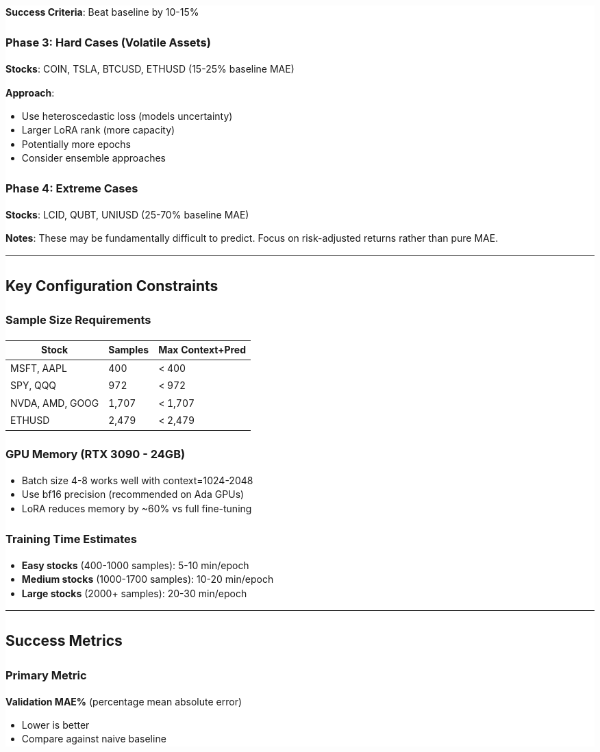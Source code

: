 **Success Criteria**: Beat baseline by 10-15%

### Phase 3: Hard Cases (Volatile Assets)
**Stocks**: COIN, TSLA, BTCUSD, ETHUSD (15-25% baseline MAE)

**Approach**:
- Use heteroscedastic loss (models uncertainty)
- Larger LoRA rank (more capacity)
- Potentially more epochs
- Consider ensemble approaches

### Phase 4: Extreme Cases
**Stocks**: LCID, QUBT, UNIUSD (25-70% baseline MAE)

**Notes**: These may be fundamentally difficult to predict. Focus on risk-adjusted returns rather than pure MAE.

---

## Key Configuration Constraints

### Sample Size Requirements
| Stock | Samples | Max Context+Pred |
|-------|---------|------------------|
| MSFT, AAPL | 400 | < 400 |
| SPY, QQQ | 972 | < 972 |
| NVDA, AMD, GOOG | 1,707 | < 1,707 |
| ETHUSD | 2,479 | < 2,479 |

### GPU Memory (RTX 3090 - 24GB)
- Batch size 4-8 works well with context=1024-2048
- Use bf16 precision (recommended on Ada GPUs)
- LoRA reduces memory by ~60% vs full fine-tuning

### Training Time Estimates
- **Easy stocks** (400-1000 samples): 5-10 min/epoch
- **Medium stocks** (1000-1700 samples): 10-20 min/epoch
- **Large stocks** (2000+ samples): 20-30 min/epoch

---

## Success Metrics

### Primary Metric
**Validation MAE%** (percentage mean absolute error)
- Lower is better
- Compare against naive baseline
